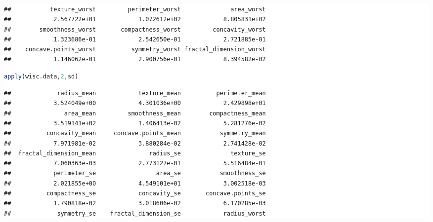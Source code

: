     ##           texture_worst         perimeter_worst              area_worst 
    ##            2.567722e+01            1.072612e+02            8.805831e+02 
    ##        smoothness_worst       compactness_worst         concavity_worst 
    ##            1.323686e-01            2.542650e-01            2.721885e-01 
    ##    concave.points_worst          symmetry_worst fractal_dimension_worst 
    ##            1.146062e-01            2.900756e-01            8.394582e-02

``` r
apply(wisc.data,2,sd)
```

    ##             radius_mean            texture_mean          perimeter_mean 
    ##            3.524049e+00            4.301036e+00            2.429898e+01 
    ##               area_mean         smoothness_mean        compactness_mean 
    ##            3.519141e+02            1.406413e-02            5.281276e-02 
    ##          concavity_mean     concave.points_mean           symmetry_mean 
    ##            7.971981e-02            3.880284e-02            2.741428e-02 
    ##  fractal_dimension_mean               radius_se              texture_se 
    ##            7.060363e-03            2.773127e-01            5.516484e-01 
    ##            perimeter_se                 area_se           smoothness_se 
    ##            2.021855e+00            4.549101e+01            3.002518e-03 
    ##          compactness_se            concavity_se       concave.points_se 
    ##            1.790818e-02            3.018606e-02            6.170285e-03 
    ##             symmetry_se    fractal_dimension_se            radius_worst 